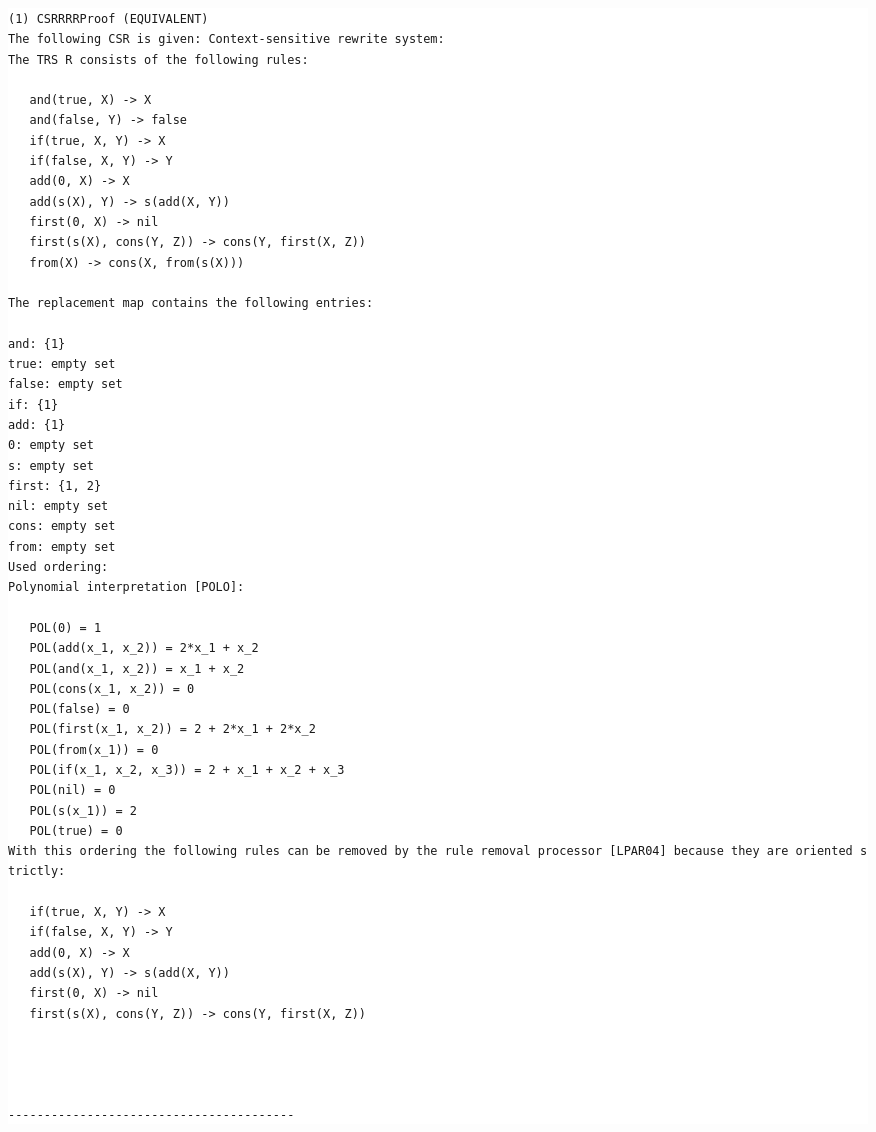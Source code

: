     (1) CSRRRRProof (EQUIVALENT)
    The following CSR is given: Context-sensitive rewrite system:
    The TRS R consists of the following rules:
    
       and(true, X) -> X
       and(false, Y) -> false
       if(true, X, Y) -> X
       if(false, X, Y) -> Y
       add(0, X) -> X
       add(s(X), Y) -> s(add(X, Y))
       first(0, X) -> nil
       first(s(X), cons(Y, Z)) -> cons(Y, first(X, Z))
       from(X) -> cons(X, from(s(X)))
    
    The replacement map contains the following entries:
    
    and: {1}
    true: empty set
    false: empty set
    if: {1}
    add: {1}
    0: empty set
    s: empty set
    first: {1, 2}
    nil: empty set
    cons: empty set
    from: empty set
    Used ordering:
    Polynomial interpretation [POLO]:
    
       POL(0) = 1
       POL(add(x_1, x_2)) = 2*x_1 + x_2
       POL(and(x_1, x_2)) = x_1 + x_2
       POL(cons(x_1, x_2)) = 0
       POL(false) = 0
       POL(first(x_1, x_2)) = 2 + 2*x_1 + 2*x_2
       POL(from(x_1)) = 0
       POL(if(x_1, x_2, x_3)) = 2 + x_1 + x_2 + x_3
       POL(nil) = 0
       POL(s(x_1)) = 2
       POL(true) = 0
    With this ordering the following rules can be removed by the rule removal processor [LPAR04] because they are oriented strictly:
    
       if(true, X, Y) -> X
       if(false, X, Y) -> Y
       add(0, X) -> X
       add(s(X), Y) -> s(add(X, Y))
       first(0, X) -> nil
       first(s(X), cons(Y, Z)) -> cons(Y, first(X, Z))
    
    
    
    
    ----------------------------------------
    
